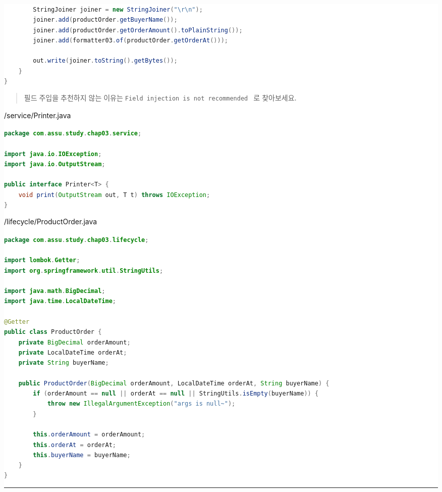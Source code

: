 ```java 
        StringJoiner joiner = new StringJoiner("\r\n");
        joiner.add(productOrder.getBuyerName());
        joiner.add(productOrder.getOrderAmount().toPlainString());
        joiner.add(formatter03.of(productOrder.getOrderAt()));

        out.write(joiner.toString().getBytes());
    }
}
```

> 필드 주입을 추천하지 않는 이유는 `Field injection is not recommended ` 로 찾아보세요.

/service/Printer.java
```java 
package com.assu.study.chap03.service;

import java.io.IOException;
import java.io.OutputStream;

public interface Printer<T> {
    void print(OutputStream out, T t) throws IOException;
}
```

/lifecycle/ProductOrder.java
```java 
package com.assu.study.chap03.lifecycle;

import lombok.Getter;
import org.springframework.util.StringUtils;

import java.math.BigDecimal;
import java.time.LocalDateTime;

@Getter
public class ProductOrder {
    private BigDecimal orderAmount;
    private LocalDateTime orderAt;
    private String buyerName;

    public ProductOrder(BigDecimal orderAmount, LocalDateTime orderAt, String buyerName) {
        if (orderAmount == null || orderAt == null || StringUtils.isEmpty(buyerName)) {
            throw new IllegalArgumentException("args is null~");
        }

        this.orderAmount = orderAmount;
        this.orderAt = orderAt;
        this.buyerName = buyerName;
    }
}
```

---
